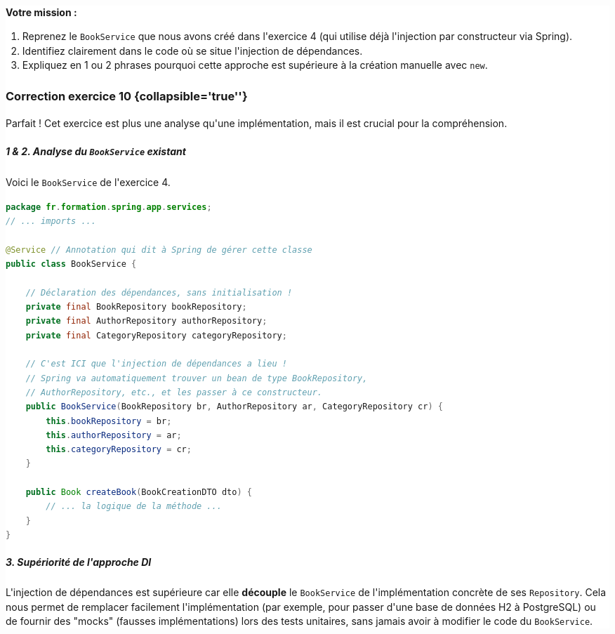 **Votre mission :**

1. Reprenez le `BookService` que nous avons créé dans l'exercice 4 (qui utilise déjà l'injection par constructeur via
   Spring).
2. Identifiez clairement dans le code où se situe l'injection de dépendances.
3. Expliquez en 1 ou 2 phrases pourquoi cette approche est supérieure à la création manuelle avec `new`.

### Correction exercice 10 {collapsible='true''}

Parfait ! Cet exercice est plus une analyse qu'une implémentation, mais il est crucial pour la compréhension.

##### 1 & 2. Analyse du `BookService` existant

Voici le `BookService` de l'exercice 4.

```java
package fr.formation.spring.app.services;
// ... imports ...

@Service // Annotation qui dit à Spring de gérer cette classe
public class BookService {

    // Déclaration des dépendances, sans initialisation !
    private final BookRepository bookRepository;
    private final AuthorRepository authorRepository;
    private final CategoryRepository categoryRepository;

    // C'est ICI que l'injection de dépendances a lieu !
    // Spring va automatiquement trouver un bean de type BookRepository,
    // AuthorRepository, etc., et les passer à ce constructeur.
    public BookService(BookRepository br, AuthorRepository ar, CategoryRepository cr) {
        this.bookRepository = br;
        this.authorRepository = ar;
        this.categoryRepository = cr;
    }

    public Book createBook(BookCreationDTO dto) {
        // ... la logique de la méthode ...
    }
}
```

##### 3. Supériorité de l'approche DI

L'injection de dépendances est supérieure car elle **découple** le `BookService` de l'implémentation concrète de ses
`Repository`. Cela nous permet de remplacer facilement l'implémentation (par exemple, pour passer d'une base de données
H2 à PostgreSQL) ou de fournir des "mocks" (fausses implémentations) lors des tests unitaires, sans jamais avoir à
modifier le code du `BookService`.
